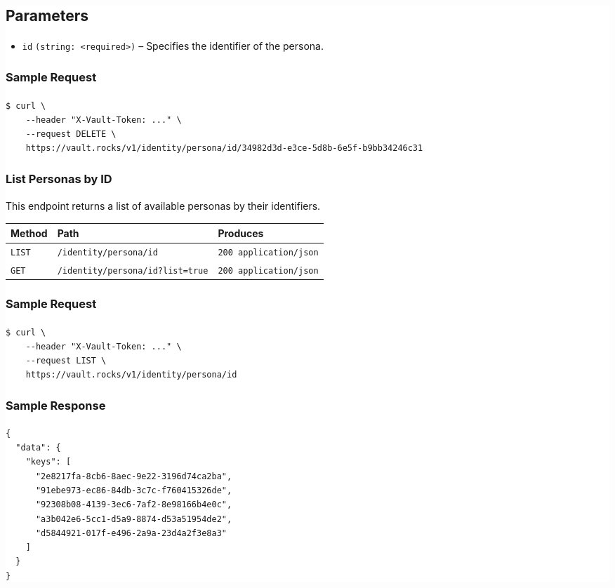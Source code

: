 ## Parameters

- `id` `(string: <required>)` – Specifies the identifier of the persona.

### Sample Request

```
$ curl \
    --header "X-Vault-Token: ..." \
    --request DELETE \
    https://vault.rocks/v1/identity/persona/id/34982d3d-e3ce-5d8b-6e5f-b9bb34246c31
```

### List Personas by ID

This endpoint returns a list of available personas by their identifiers.

| Method   | Path                         | Produces               |
| :------- | :--------------------------- | :--------------------- |
| `LIST`   | `/identity/persona/id`       | `200 application/json` |
| `GET`    | `/identity/persona/id?list=true` | `200 application/json` |

### Sample Request

```
$ curl \
    --header "X-Vault-Token: ..." \
    --request LIST \
    https://vault.rocks/v1/identity/persona/id
```

### Sample Response

```
{
  "data": {
    "keys": [
      "2e8217fa-8cb6-8aec-9e22-3196d74ca2ba",
      "91ebe973-ec86-84db-3c7c-f760415326de",
      "92308b08-4139-3ec6-7af2-8e98166b4e0c",
      "a3b042e6-5cc1-d5a9-8874-d53a51954de2",
      "d5844921-017f-e496-2a9a-23d4a2f3e8a3"
    ]
  }
}
```

